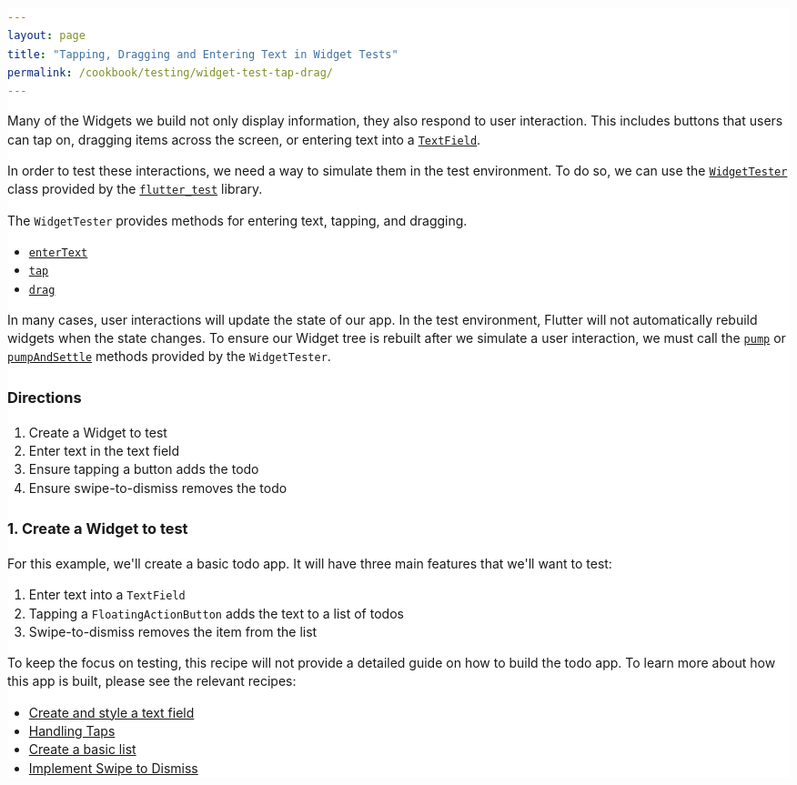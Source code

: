 ```yaml
---
layout: page
title: "Tapping, Dragging and Entering Text in Widget Tests"
permalink: /cookbook/testing/widget-test-tap-drag/
---
```


Many of the Widgets we build not only display information, they also respond to
user interaction. This includes buttons that users can tap on, dragging items 
across the screen, or entering text into a 
[`TextField`](https://docs.flutter.io/flutter/material/TextField-class.html).

In order to test these interactions, we need a way to simulate them in the test
environment. To do so, we can use the
[`WidgetTester`](https://docs.flutter.io/flutter/flutter_test/WidgetTester-class.html)
class provided by the 
[`flutter_test`](https://docs.flutter.io/flutter/flutter_test/flutter_test-library.html)
library.

The `WidgetTester` provides methods for entering text, tapping, and dragging.

  * [`enterText`](https://docs.flutter.io/flutter/flutter_test/WidgetTester/enterText.html)
  * [`tap`](https://docs.flutter.io/flutter/flutter_test/WidgetController/tap.html) 
  * [`drag`](https://docs.flutter.io/flutter/flutter_test/WidgetController/drag.html)
  
In many cases, user interactions will update the state of our app. In the test
environment, Flutter will not automatically rebuild widgets when the state
changes. To ensure our Widget tree is rebuilt after we simulate a user
interaction, we must call the
[`pump`](https://docs.flutter.io/flutter/flutter_test/WidgetTester/pump.html) or
[`pumpAndSettle`](https://docs.flutter.io/flutter/flutter_test/WidgetTester/pumpAndSettle.html)
methods provided by the `WidgetTester`.
  
### Directions

  1. Create a Widget to test
  2. Enter text in the text field
  3. Ensure tapping a button adds the todo
  4. Ensure swipe-to-dismiss removes the todo
    
### 1. Create a Widget to test

For this example, we'll create a basic todo app. It will have three main 
features that we'll want to test:

  1. Enter text into a `TextField`
  2. Tapping a `FloatingActionButton` adds the text to a list of todos
  3. Swipe-to-dismiss removes the item from the list

To keep the focus on testing, this recipe will not provide a detailed guide on
how to build the todo app. To learn more about how this app is built, please see
the relevant recipes:

  * [Create and style a text field](/cookbook/forms/text-input/)
  * [Handling Taps](/cookbook/gestures/handling-taps/)
  * [Create a basic list](/cookbook/lists/basic-list/)
  * [Implement Swipe to Dismiss](/cookbook/gestures/dismissible/)
  